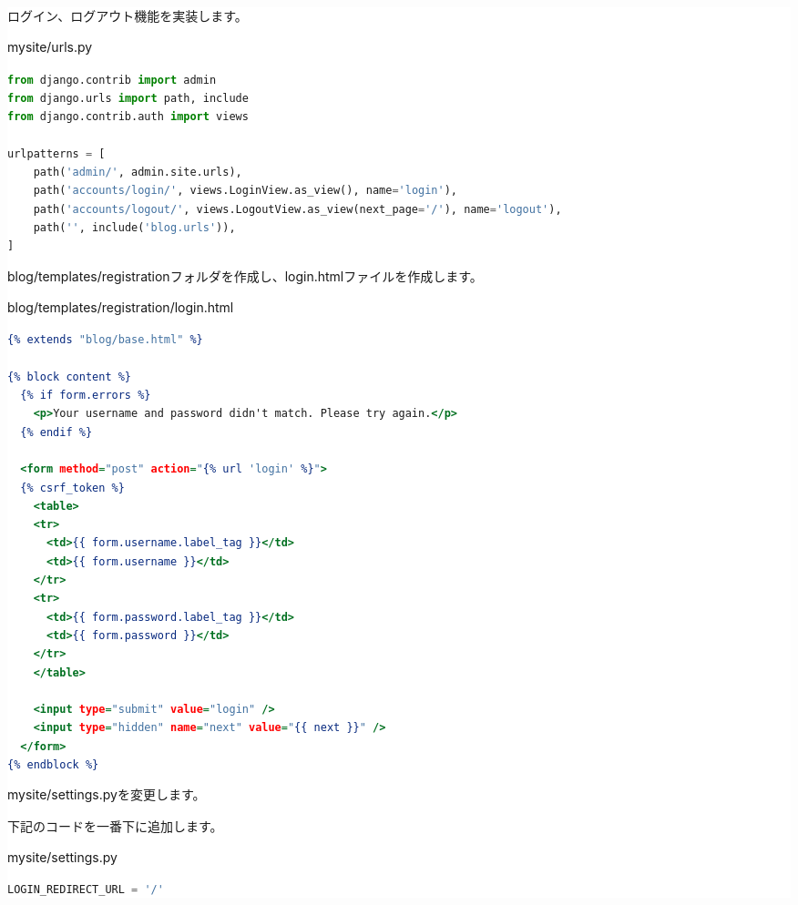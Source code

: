 ログイン、ログアウト機能を実装します。

mysite/urls.py
```python:mysite/urls.py
from django.contrib import admin
from django.urls import path, include
from django.contrib.auth import views

urlpatterns = [
    path('admin/', admin.site.urls),
    path('accounts/login/', views.LoginView.as_view(), name='login'),
    path('accounts/logout/', views.LogoutView.as_view(next_page='/'), name='logout'),
    path('', include('blog.urls')),
]
```

blog/templates/registrationフォルダを作成し、login.htmlファイルを作成します。

blog/templates/registration/login.html
```html:blog/templates/registration/login.html
{% extends "blog/base.html" %}

{% block content %}
  {% if form.errors %}
    <p>Your username and password didn't match. Please try again.</p>
  {% endif %}

  <form method="post" action="{% url 'login' %}">
  {% csrf_token %}
    <table>
    <tr>
      <td>{{ form.username.label_tag }}</td>
      <td>{{ form.username }}</td>
    </tr>
    <tr>
      <td>{{ form.password.label_tag }}</td>
      <td>{{ form.password }}</td>
    </tr>
    </table>

    <input type="submit" value="login" />
    <input type="hidden" name="next" value="{{ next }}" />
  </form>
{% endblock %}
```

mysite/settings.pyを変更します。

下記のコードを一番下に追加します。

mysite/settings.py
```python:mysite/settings.py
LOGIN_REDIRECT_URL = '/'
```
